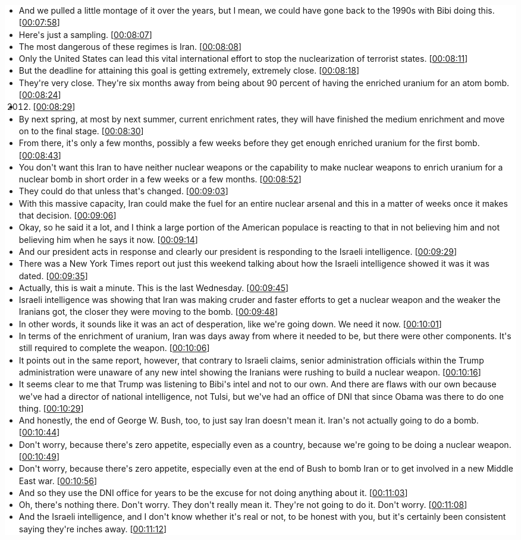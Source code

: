 *  And we pulled a little montage of it over the years, but I mean, we could have gone back to the 1990s with Bibi doing this. [[00:07:58](https://www.youtube.com/watch?v=N6aCWvLFUNs&t=478.0s)]
*  Here's just a sampling. [[00:08:07](https://www.youtube.com/watch?v=N6aCWvLFUNs&t=487.24s)]
*  The most dangerous of these regimes is Iran. [[00:08:08](https://www.youtube.com/watch?v=N6aCWvLFUNs&t=488.96s)]
*  Only the United States can lead this vital international effort to stop the nuclearization of terrorist states. [[00:08:11](https://www.youtube.com/watch?v=N6aCWvLFUNs&t=491.91999999999996s)]
*  But the deadline for attaining this goal is getting extremely, extremely close. [[00:08:18](https://www.youtube.com/watch?v=N6aCWvLFUNs&t=498.96s)]
*  They're very close. They're six months away from being about 90 percent of having the enriched uranium for an atom bomb. [[00:08:24](https://www.youtube.com/watch?v=N6aCWvLFUNs&t=504.56s)]
*  2012. [[00:08:29](https://www.youtube.com/watch?v=N6aCWvLFUNs&t=509.84s)]
*  By next spring, at most by next summer, current enrichment rates, they will have finished the medium enrichment and move on to the final stage. [[00:08:30](https://www.youtube.com/watch?v=N6aCWvLFUNs&t=510.35999999999996s)]
*  From there, it's only a few months, possibly a few weeks before they get enough enriched uranium for the first bomb. [[00:08:43](https://www.youtube.com/watch?v=N6aCWvLFUNs&t=523.4399999999999s)]
*  You don't want this Iran to have neither nuclear weapons or the capability to make nuclear weapons to enrich uranium for a nuclear bomb in short order in a few weeks or a few months. [[00:08:52](https://www.youtube.com/watch?v=N6aCWvLFUNs&t=532.28s)]
*  They could do that unless that's changed. [[00:09:03](https://www.youtube.com/watch?v=N6aCWvLFUNs&t=543.92s)]
*  With this massive capacity, Iran could make the fuel for an entire nuclear arsenal and this in a matter of weeks once it makes that decision. [[00:09:06](https://www.youtube.com/watch?v=N6aCWvLFUNs&t=546.08s)]
*  Okay, so he said it a lot, and I think a large portion of the American populace is reacting to that in not believing him and not believing him when he says it now. [[00:09:14](https://www.youtube.com/watch?v=N6aCWvLFUNs&t=554.2s)]
*  And our president acts in response and clearly our president is responding to the Israeli intelligence. [[00:09:29](https://www.youtube.com/watch?v=N6aCWvLFUNs&t=569.6400000000001s)]
*  There was a New York Times report out just this weekend talking about how the Israeli intelligence showed it was it was dated. [[00:09:35](https://www.youtube.com/watch?v=N6aCWvLFUNs&t=575.44s)]
*  Actually, this is wait a minute. This is the last Wednesday. [[00:09:45](https://www.youtube.com/watch?v=N6aCWvLFUNs&t=585.6400000000001s)]
*  Israeli intelligence was showing that Iran was making cruder and faster efforts to get a nuclear weapon and the weaker the Iranians got, the closer they were moving to the bomb. [[00:09:48](https://www.youtube.com/watch?v=N6aCWvLFUNs&t=588.84s)]
*  In other words, it sounds like it was an act of desperation, like we're going down. We need it now. [[00:10:01](https://www.youtube.com/watch?v=N6aCWvLFUNs&t=601.0s)]
*  In terms of the enrichment of uranium, Iran was days away from where it needed to be, but there were other components. It's still required to complete the weapon. [[00:10:06](https://www.youtube.com/watch?v=N6aCWvLFUNs&t=606.72s)]
*  It points out in the same report, however, that contrary to Israeli claims, senior administration officials within the Trump administration were unaware of any new intel showing the Iranians were rushing to build a nuclear weapon. [[00:10:16](https://www.youtube.com/watch?v=N6aCWvLFUNs&t=616.04s)]
*  It seems clear to me that Trump was listening to Bibi's intel and not to our own. And there are flaws with our own because we've had a director of national intelligence, not Tulsi, but we've had an office of DNI that since Obama was there to do one thing. [[00:10:29](https://www.youtube.com/watch?v=N6aCWvLFUNs&t=629.16s)]
*  And honestly, the end of George W. Bush, too, to just say Iran doesn't mean it. Iran's not actually going to do a bomb. [[00:10:44](https://www.youtube.com/watch?v=N6aCWvLFUNs&t=644.12s)]
*  Don't worry, because there's zero appetite, especially even as a country, because we're going to be doing a nuclear weapon. [[00:10:49](https://www.youtube.com/watch?v=N6aCWvLFUNs&t=649.56s)]
*  Don't worry, because there's zero appetite, especially even at the end of Bush to bomb Iran or to get involved in a new Middle East war. [[00:10:56](https://www.youtube.com/watch?v=N6aCWvLFUNs&t=656.76s)]
*  And so they use the DNI office for years to be the excuse for not doing anything about it. [[00:11:03](https://www.youtube.com/watch?v=N6aCWvLFUNs&t=663.0799999999999s)]
*  Oh, there's nothing there. Don't worry. They don't really mean it. They're not going to do it. Don't worry. [[00:11:08](https://www.youtube.com/watch?v=N6aCWvLFUNs&t=668.8399999999999s)]
*  And the Israeli intelligence, and I don't know whether it's real or not, to be honest with you, but it's certainly been consistent saying they're inches away. [[00:11:12](https://www.youtube.com/watch?v=N6aCWvLFUNs&t=672.5999999999999s)]